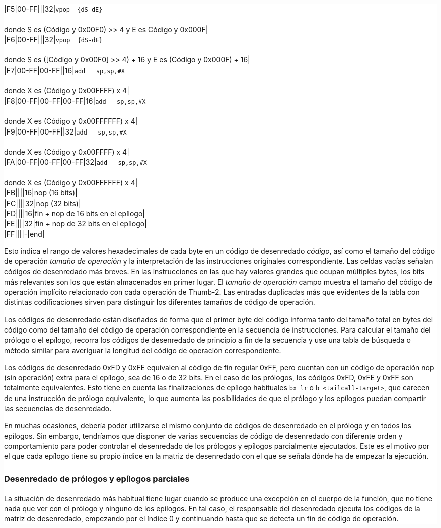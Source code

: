|F5|00-FF|||32|`vpop  {dS-dE}`<br /><br /> donde S es (Código y 0x00F0) >> 4 y E es Código y 0x000F|  
|F6|00-FF|||32|`vpop  {dS-dE}`<br /><br /> donde S es ([Código y 0x00F0] >> 4) + 16 y E es (Código y 0x000F) + 16|  
|F7|00-FF|00-FF||16|`add   sp,sp,#X`<br /><br /> donde X es (Código y 0x00FFFF) x 4|  
|F8|00-FF|00-FF|00-FF|16|`add   sp,sp,#X`<br /><br /> donde X es (Código y 0x00FFFFFF) x 4|  
|F9|00-FF|00-FF||32|`add   sp,sp,#X`<br /><br /> donde X es (Código y 0x00FFFF) x 4|  
|FA|00-FF|00-FF|00-FF|32|`add   sp,sp,#X`<br /><br /> donde X es (Código y 0x00FFFFFF) x 4|  
|FB||||16|nop (16 bits)|  
|FC||||32|nop (32 bits)|  
|FD||||16|fin + nop de 16 bits en el epílogo|  
|FE||||32|fin + nop de 32 bits en el epílogo|  
|FF||||-|end|  
  
 Esto indica el rango de valores hexadecimales de cada byte en un código de desenredado *código*, así como el tamaño del código de operación *tamaño de operación* y la interpretación de las instrucciones originales correspondiente. Las celdas vacías señalan códigos de desenredado más breves. En las instrucciones en las que hay valores grandes que ocupan múltiples bytes, los bits más relevantes son los que están almacenados en primer lugar. El *tamaño de operación* campo muestra el tamaño del código de operación implícito relacionado con cada operación de Thumb-2. Las entradas duplicadas más que evidentes de la tabla con distintas codificaciones sirven para distinguir los diferentes tamaños de código de operación.  
  
 Los códigos de desenredado están diseñados de forma que el primer byte del código informa tanto del tamaño total en bytes del código como del tamaño del código de operación correspondiente en la secuencia de instrucciones. Para calcular el tamaño del prólogo o el epílogo, recorra los códigos de desenredado de principio a fin de la secuencia y use una tabla de búsqueda o método similar para averiguar la longitud del código de operación correspondiente.  
  
 Los códigos de desenredado 0xFD y 0xFE equivalen al código de fin regular 0xFF, pero cuentan con un código de operación nop (sin operación) extra para el epílogo, sea de 16 o de 32 bits. En el caso de los prólogos, los códigos 0xFD, 0xFE y 0xFF son totalmente equivalentes. Esto tiene en cuenta las finalizaciones de epílogo habituales `bx lr` o `b <tailcall-target>`, que carecen de una instrucción de prólogo equivalente, lo que aumenta las posibilidades de que el prólogo y los epílogos puedan compartir las secuencias de desenredado.  
  
 En muchas ocasiones, debería poder utilizarse el mismo conjunto de códigos de desenredado en el prólogo y en todos los epílogos. Sin embargo, tendríamos que disponer de varias secuencias de código de desenredado con diferente orden y comportamiento para poder controlar el desenredado de los prólogos y epílogos parcialmente ejecutados. Este es el motivo por el que cada epílogo tiene su propio índice en la matriz de desenredado con el que se señala dónde ha de empezar la ejecución.  
  
### <a name="unwinding-partial-prologues-and-epilogues"></a>Desenredado de prólogos y epílogos parciales  
 La situación de desenredado más habitual tiene lugar cuando se produce una excepción en el cuerpo de la función, que no tiene nada que ver con el prólogo y ninguno de los epílogos. En tal caso, el responsable del desenredado ejecuta los códigos de la matriz de desenredado, empezando por el índice 0 y continuando hasta que se detecta un fin de código de operación.  
  